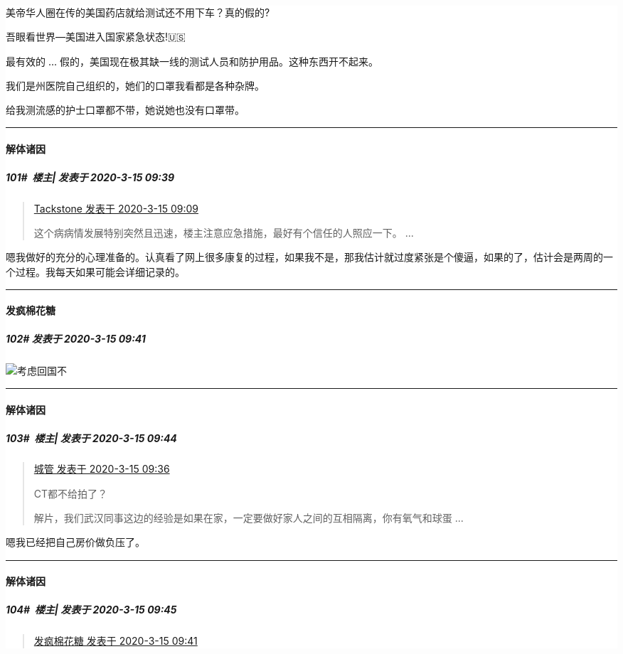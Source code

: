 美帝华人圈在传的美国药店就给测试还不用下车？真的假的?

吾眼看世界—美国进入国家紧急状态!🇺🇸

最有效的 ...</blockquote>
假的，美国现在极其缺一线的测试人员和防护用品。这种东西开不起来。


我们是州医院自己组织的，她们的口罩我看都是各种杂牌。


给我测流感的护士口罩都不带，她说她也没有口罩带。


-----

####  解体诸因  
##### 101#         楼主| 发表于 2020-3-15 09:39


<blockquote><a href="httphttps://bbs.saraba1st.com/2b/forum.php?mod=redirect&amp;goto=findpost&amp;pid=46741204&amp;ptid=1918882" target="_blank">Tackstone 发表于 2020-3-15 09:09</a>

这个病病情发展特别突然且迅速，楼主注意应急措施，最好有个信任的人照应一下。 ...</blockquote>
嗯我做好的充分的心理准备的。认真看了网上很多康复的过程，如果我不是，那我估计就过度紧张是个傻逼，如果的了，估计会是两周的一个过程。我每天如果可能会详细记录的。


-----

####  发疯棉花糖  
##### 102#       发表于 2020-3-15 09:41


<img src="https://static.saraba1st.com/image/smiley/face2017/001.png" referrerpolicy="no-referrer">考虑回国不


-----

####  解体诸因  
##### 103#         楼主| 发表于 2020-3-15 09:44


<blockquote><a href="httphttps://bbs.saraba1st.com/2b/forum.php?mod=redirect&amp;goto=findpost&amp;pid=46741369&amp;ptid=1918882" target="_blank">城管 发表于 2020-3-15 09:36</a>

CT都不给拍了？

解片，我们武汉同事这边的经验是如果在家，一定要做好家人之间的互相隔离，你有氧气和球蛋 ...</blockquote>
嗯我已经把自己房价做负压了。


-----

####  解体诸因  
##### 104#         楼主| 发表于 2020-3-15 09:45


<blockquote><a href="httphttps://bbs.saraba1st.com/2b/forum.php?mod=redirect&amp;goto=findpost&amp;pid=46741402&amp;ptid=1918882" target="_blank">发疯棉花糖 发表于 2020-3-15 09:41</a>
